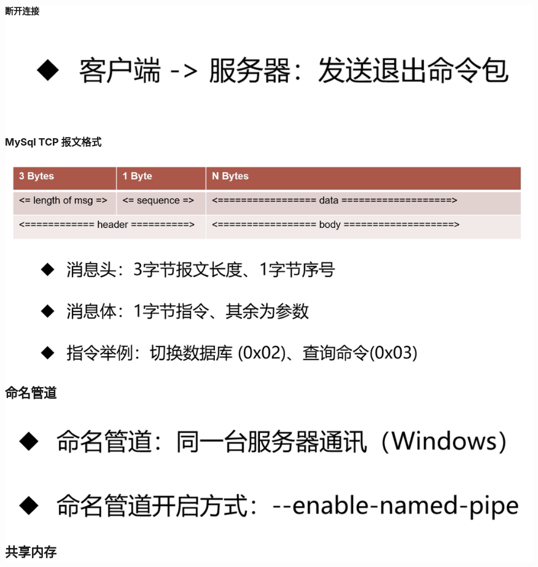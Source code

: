 #### 断开连接

![](image/Pasted%20image%2020220301112454.png)

### MySql TCP 报文格式

![](image/Pasted%20image%2020220301112635.png)

## 命名管道

![](image/Pasted%20image%2020220302173136.png)

## 共享内存
